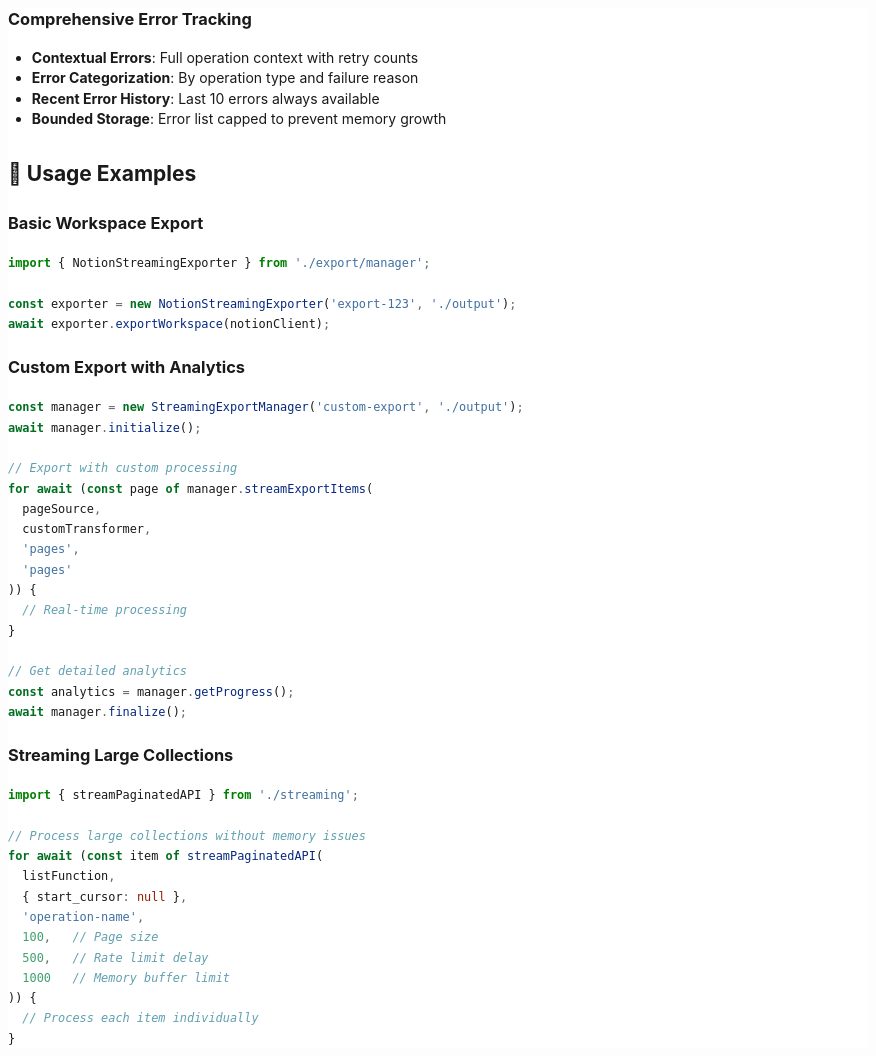 ### Comprehensive Error Tracking
- **Contextual Errors**: Full operation context with retry counts
- **Error Categorization**: By operation type and failure reason
- **Recent Error History**: Last 10 errors always available
- **Bounded Storage**: Error list capped to prevent memory growth

## 🎯 Usage Examples

### Basic Workspace Export
```typescript
import { NotionStreamingExporter } from './export/manager';

const exporter = new NotionStreamingExporter('export-123', './output');
await exporter.exportWorkspace(notionClient);
```

### Custom Export with Analytics
```typescript
const manager = new StreamingExportManager('custom-export', './output');
await manager.initialize();

// Export with custom processing
for await (const page of manager.streamExportItems(
  pageSource,
  customTransformer,
  'pages',
  'pages'
)) {
  // Real-time processing
}

// Get detailed analytics
const analytics = manager.getProgress();
await manager.finalize();
```

### Streaming Large Collections
```typescript
import { streamPaginatedAPI } from './streaming';

// Process large collections without memory issues
for await (const item of streamPaginatedAPI(
  listFunction,
  { start_cursor: null },
  'operation-name',
  100,   // Page size
  500,   // Rate limit delay
  1000   // Memory buffer limit
)) {
  // Process each item individually
}
```
